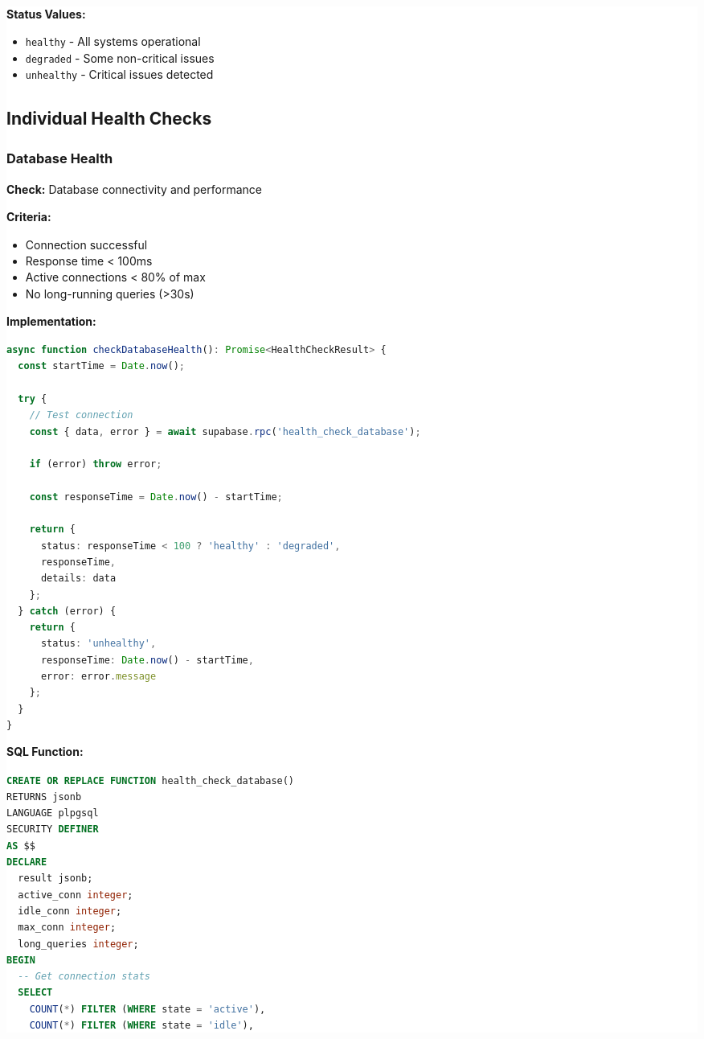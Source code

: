 **Status Values:**

- `healthy` - All systems operational
- `degraded` - Some non-critical issues
- `unhealthy` - Critical issues detected

## Individual Health Checks

### Database Health

**Check:** Database connectivity and performance

**Criteria:**

- Connection successful
- Response time < 100ms
- Active connections < 80% of max
- No long-running queries (>30s)

**Implementation:**

```typescript
async function checkDatabaseHealth(): Promise<HealthCheckResult> {
  const startTime = Date.now();
  
  try {
    // Test connection
    const { data, error } = await supabase.rpc('health_check_database');
    
    if (error) throw error;
    
    const responseTime = Date.now() - startTime;
    
    return {
      status: responseTime < 100 ? 'healthy' : 'degraded',
      responseTime,
      details: data
    };
  } catch (error) {
    return {
      status: 'unhealthy',
      responseTime: Date.now() - startTime,
      error: error.message
    };
  }
}
```

**SQL Function:**

```sql
CREATE OR REPLACE FUNCTION health_check_database()
RETURNS jsonb
LANGUAGE plpgsql
SECURITY DEFINER
AS $$
DECLARE
  result jsonb;
  active_conn integer;
  idle_conn integer;
  max_conn integer;
  long_queries integer;
BEGIN
  -- Get connection stats
  SELECT 
    COUNT(*) FILTER (WHERE state = 'active'),
    COUNT(*) FILTER (WHERE state = 'idle'),
```